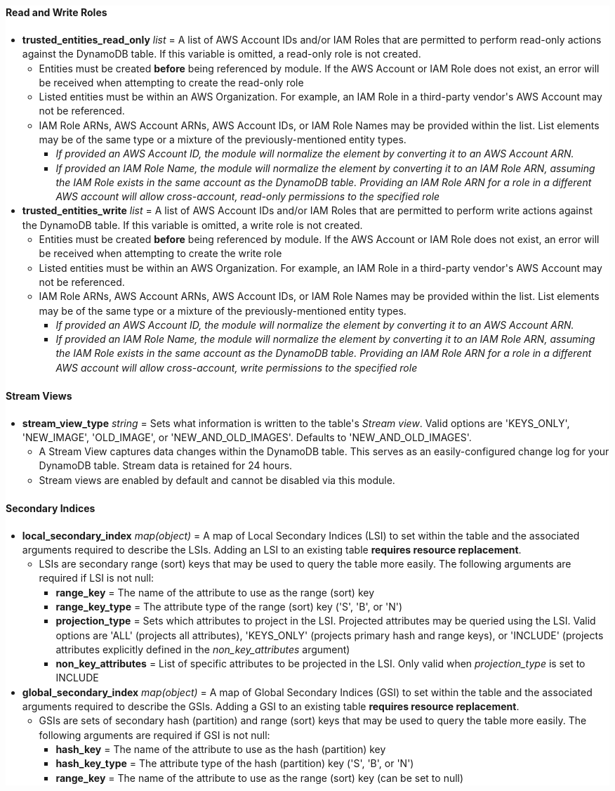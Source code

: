 
#### Read and Write Roles
* **trusted_entities_read_only** *list* = A list of AWS Account IDs and/or IAM Roles that are permitted to perform read-only actions against the DynamoDB table. If this variable is omitted, a read-only role is not created.
    * Entities must be created **before** being referenced by module. If the AWS Account or IAM Role does not exist, an error will be received when attempting to create the read-only role
    * Listed entities must be within an AWS Organization. For example, an IAM Role in a third-party vendor's AWS Account may not be referenced.
    * IAM Role ARNs, AWS Account ARNs, AWS Account IDs, or IAM Role Names may be provided within the list. List elements may be of the same type or a mixture of the previously-mentioned entity types.
      * *If provided an AWS Account ID, the module will normalize the element by converting it to an AWS Account ARN.* 
      * *If provided an IAM Role Name, the module will normalize the element by converting it to an IAM Role ARN, assuming the IAM Role exists in the same account as the DynamoDB table. Providing an IAM Role ARN for a role in a different AWS account will allow cross-account, read-only permissions to the specified role*
* **trusted_entities_write** *list* = A list of AWS Account IDs and/or IAM Roles that are permitted to perform write actions against the DynamoDB table. If this variable is omitted, a write role is not created.
  * Entities must be created **before** being referenced by module. If the AWS Account or IAM Role does not exist, an error will be received when attempting to create the write role
  * Listed entities must be within an AWS Organization. For example, an IAM Role in a third-party vendor's AWS Account may not be referenced.
  * IAM Role ARNs, AWS Account ARNs, AWS Account IDs, or IAM Role Names may be provided within the list. List elements may be of the same type or a mixture of the previously-mentioned entity types.
    * *If provided an AWS Account ID, the module will normalize the element by converting it to an AWS Account ARN.* 
    * *If provided an IAM Role Name, the module will normalize the element by converting it to an IAM Role ARN, assuming the IAM Role exists in the same account as the DynamoDB table. Providing an IAM Role ARN for a role in a different AWS account will allow cross-account, write permissions to the specified role*


#### Stream Views
* **stream_view_type** *string* = Sets what information is written to the table's *Stream view*. Valid options are 'KEYS_ONLY', 'NEW_IMAGE', 'OLD_IMAGE', or 'NEW_AND_OLD_IMAGES'. Defaults to 'NEW_AND_OLD_IMAGES'.
    * A Stream View captures data changes within the DynamoDB table. This serves as an easily-configured change log for your DynamoDB table. Stream data is retained for 24 hours.
    * Stream views are enabled by default and cannot be disabled via this module.


#### Secondary Indices    
* **local_secondary_index** *map(object)* = A map of Local Secondary Indices (LSI) to set within the table and the associated arguments required to describe the LSIs. Adding an LSI to an existing table **requires resource replacement**.
    * LSIs are secondary range (sort) keys that may be used to query the table more easily. The following arguments are required if LSI is not null:
        * **range_key** = The name of the attribute to use as the range (sort) key
        * **range_key_type** = The attribute type of the range (sort) key ('S', 'B', or 'N')
        * **projection_type** = Sets which attributes to project in the LSI. Projected attributes may be queried using the LSI. Valid options are 'ALL' (projects all attributes), 'KEYS_ONLY' (projects primary hash and range keys), or 'INCLUDE' (projects attributes explicitly defined in the *non_key_attributes* argument)
        * **non_key_attributes** = List of specific attributes to be projected in the LSI. Only valid when *projection_type* is set to INCLUDE
* **global_secondary_index** *map(object)* = A map of Global Secondary Indices (GSI) to set within the table and the associated arguments required to describe the GSIs. Adding a GSI to an existing table **requires resource replacement**.
    * GSIs are sets of secondary hash (partition) and range (sort) keys that may be used to query the table more easily. The following arguments are required if GSI is not null:
        * **hash_key** = The name of the attribute to use as the hash (partition) key
        * **hash_key_type** = The attribute type of the hash (partition) key ('S', 'B', or 'N')
        * **range_key** = The name of the attribute to use as the range (sort) key (can be set to null)